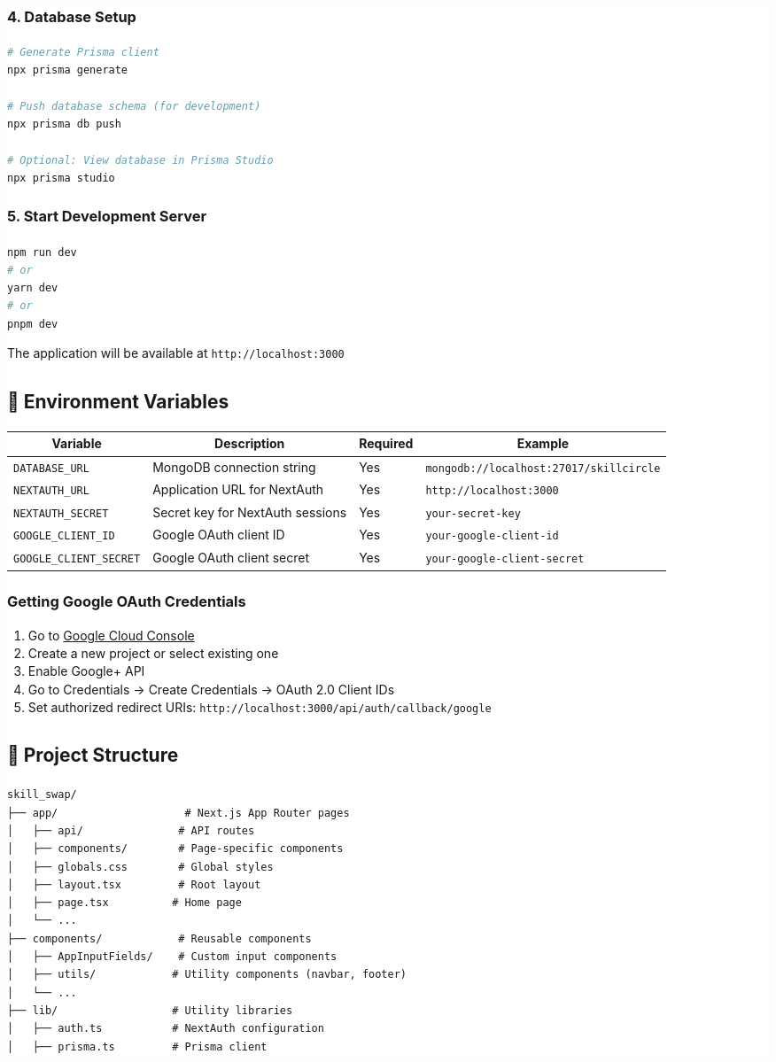 ### 4. Database Setup

```bash
# Generate Prisma client
npx prisma generate

# Push database schema (for development)
npx prisma db push

# Optional: View database in Prisma Studio
npx prisma studio
```

### 5. Start Development Server

```bash
npm run dev
# or
yarn dev
# or
pnpm dev
```

The application will be available at `http://localhost:3000`

## 🔧 Environment Variables

| Variable               | Description                      | Required | Example                                 |
| ---------------------- | -------------------------------- | -------- | --------------------------------------- |
| `DATABASE_URL`         | MongoDB connection string        | Yes      | `mongodb://localhost:27017/skillcircle` |
| `NEXTAUTH_URL`         | Application URL for NextAuth     | Yes      | `http://localhost:3000`                 |
| `NEXTAUTH_SECRET`      | Secret key for NextAuth sessions | Yes      | `your-secret-key`                       |
| `GOOGLE_CLIENT_ID`     | Google OAuth client ID           | Yes      | `your-google-client-id`                 |
| `GOOGLE_CLIENT_SECRET` | Google OAuth client secret       | Yes      | `your-google-client-secret`             |

### Getting Google OAuth Credentials

1. Go to [Google Cloud Console](https://console.cloud.google.com/)
2. Create a new project or select existing one
3. Enable Google+ API
4. Go to Credentials → Create Credentials → OAuth 2.0 Client IDs
5. Set authorized redirect URIs: `http://localhost:3000/api/auth/callback/google`

## 📁 Project Structure

```
skill_swap/
├── app/                    # Next.js App Router pages
│   ├── api/               # API routes
│   ├── components/        # Page-specific components
│   ├── globals.css        # Global styles
│   ├── layout.tsx         # Root layout
│   ├── page.tsx          # Home page
│   └── ...
├── components/            # Reusable components
│   ├── AppInputFields/    # Custom input components
│   ├── utils/            # Utility components (navbar, footer)
│   └── ...
├── lib/                  # Utility libraries
│   ├── auth.ts           # NextAuth configuration
│   ├── prisma.ts         # Prisma client
```